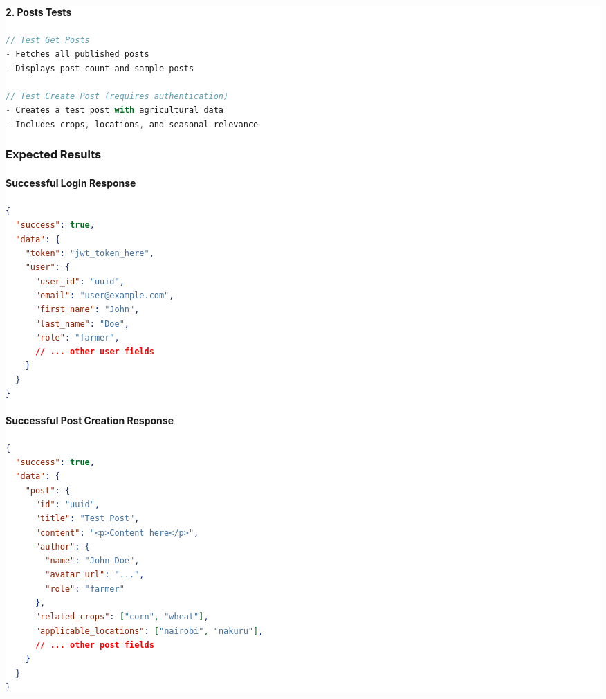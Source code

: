 #### 2. Posts Tests
```javascript
// Test Get Posts
- Fetches all published posts
- Displays post count and sample posts

// Test Create Post (requires authentication)
- Creates a test post with agricultural data
- Includes crops, locations, and seasonal relevance
```

### Expected Results

#### Successful Login Response
```json
{
  "success": true,
  "data": {
    "token": "jwt_token_here",
    "user": {
      "user_id": "uuid",
      "email": "user@example.com",
      "first_name": "John",
      "last_name": "Doe",
      "role": "farmer",
      // ... other user fields
    }
  }
}
```

#### Successful Post Creation Response
```json
{
  "success": true,
  "data": {
    "post": {
      "id": "uuid",
      "title": "Test Post",
      "content": "<p>Content here</p>",
      "author": {
        "name": "John Doe",
        "avatar_url": "...",
        "role": "farmer"
      },
      "related_crops": ["corn", "wheat"],
      "applicable_locations": ["nairobi", "nakuru"],
      // ... other post fields
    }
  }
}
```
